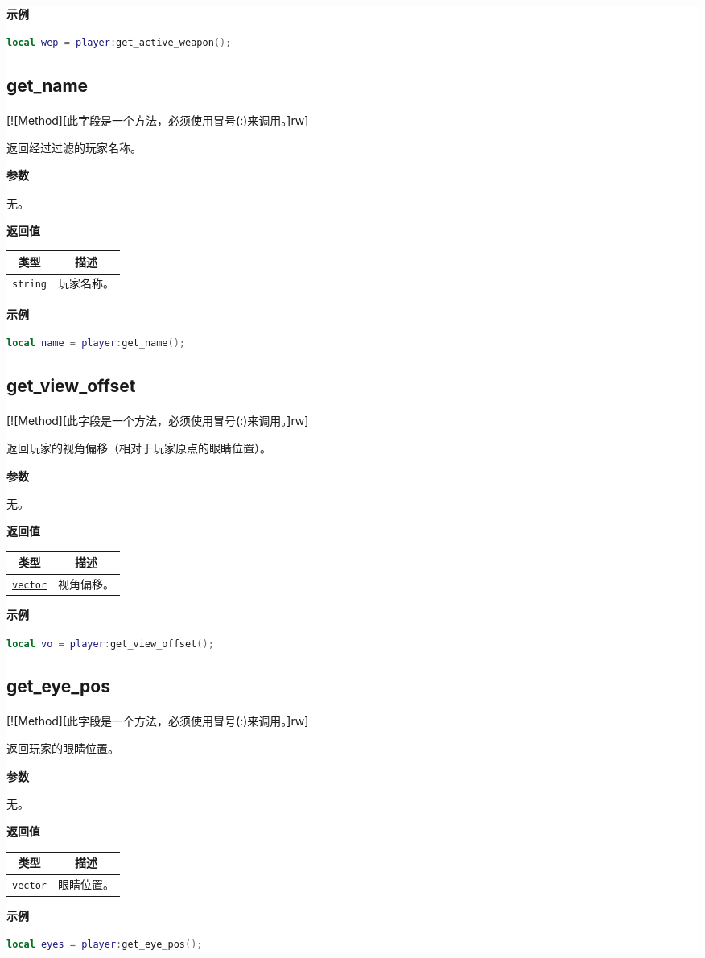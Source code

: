 **示例**

```lua
local wep = player:get_active_weapon();
```

## get_name

[![Method][此字段是一个方法，必须使用冒号(:)来调用。]rw]

返回经过过滤的玩家名称。

**参数**

无。

**返回值**

| 类型 | 描述 |
| ---- | ----------- |
| `string` | 玩家名称。 |

**示例**

```lua
local name = player:get_name();
```

## get_view_offset

[![Method][此字段是一个方法，必须使用冒号(:)来调用。]rw]

返回玩家的视角偏移（相对于玩家原点的眼睛位置）。

**参数**

无。

**返回值**

| 类型 | 描述 |
| ---- | ----------- |
| [`vector`](/api/common-types/vector "此类型是一个常见的3D向量 (x, y, z)。") | 视角偏移。 |

**示例**

```lua
local vo = player:get_view_offset();
```

## get_eye_pos

[![Method][此字段是一个方法，必须使用冒号(:)来调用。]rw]

返回玩家的眼睛位置。

**参数**

无。

**返回值**

| 类型 | 描述 |
| ---- | ----------- |
| [`vector`](/api/common-types/vector "此类型是一个常见的3D向量 (x, y, z)。") | 眼睛位置。 |

**示例**

```lua
local eyes = player:get_eye_pos();
```